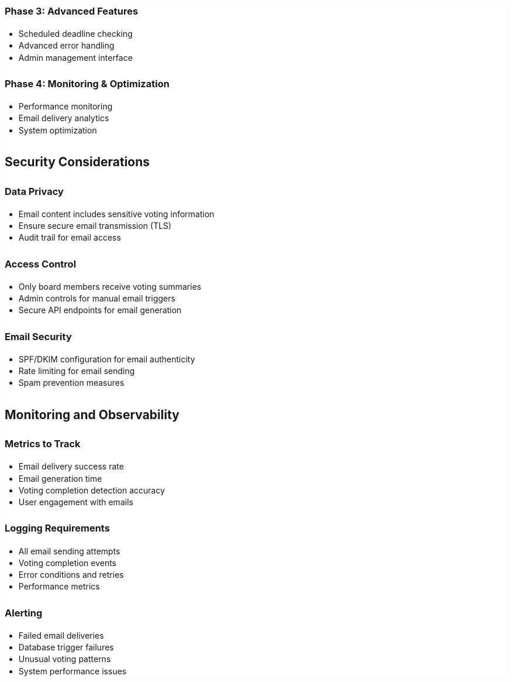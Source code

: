### Phase 3: Advanced Features
- Scheduled deadline checking
- Advanced error handling
- Admin management interface

### Phase 4: Monitoring & Optimization
- Performance monitoring
- Email delivery analytics
- System optimization

## Security Considerations

### Data Privacy
- Email content includes sensitive voting information
- Ensure secure email transmission (TLS)
- Audit trail for email access

### Access Control
- Only board members receive voting summaries
- Admin controls for manual email triggers
- Secure API endpoints for email generation

### Email Security
- SPF/DKIM configuration for email authenticity
- Rate limiting for email sending
- Spam prevention measures

## Monitoring and Observability

### Metrics to Track
- Email delivery success rate
- Email generation time
- Voting completion detection accuracy
- User engagement with emails

### Logging Requirements
- All email sending attempts
- Voting completion events
- Error conditions and retries
- Performance metrics

### Alerting
- Failed email deliveries
- Database trigger failures
- Unusual voting patterns
- System performance issues